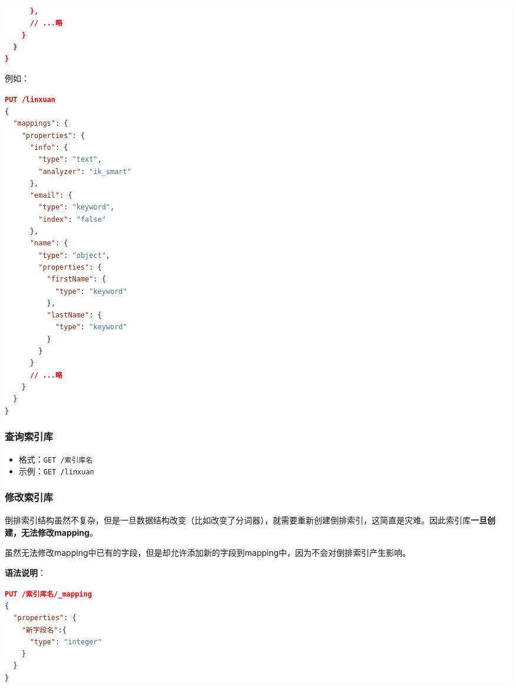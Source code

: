 ```json
      },
      // ...略
    }
  }
}
```

例如：

```json
PUT /linxuan
{
  "mappings": {
    "properties": {
      "info": {
        "type": "text",
        "analyzer": "ik_smart"
      },
      "email": {
        "type": "keyword",
        "index": "false"
      },
      "name": {
        "type": "object", 
        "properties": {
          "firstName": {
            "type": "keyword"
          },
          "lastName": {
            "type": "keyword"
          }
        }
      }
      // ...略
    }
  }
}
```

### 查询索引库

- 格式：`GET /索引库名`
- 示例：`GET /linxuan`

### 修改索引库

倒排索引结构虽然不复杂，但是一旦数据结构改变（比如改变了分词器），就需要重新创建倒排索引，这简直是灾难。因此索引库**一旦创建，无法修改mapping**。

虽然无法修改mapping中已有的字段，但是却允许添加新的字段到mapping中，因为不会对倒排索引产生影响。

**语法说明**：

```json
PUT /索引库名/_mapping
{
  "properties": {
    "新字段名":{
      "type": "integer"
    }
  }
}
```
